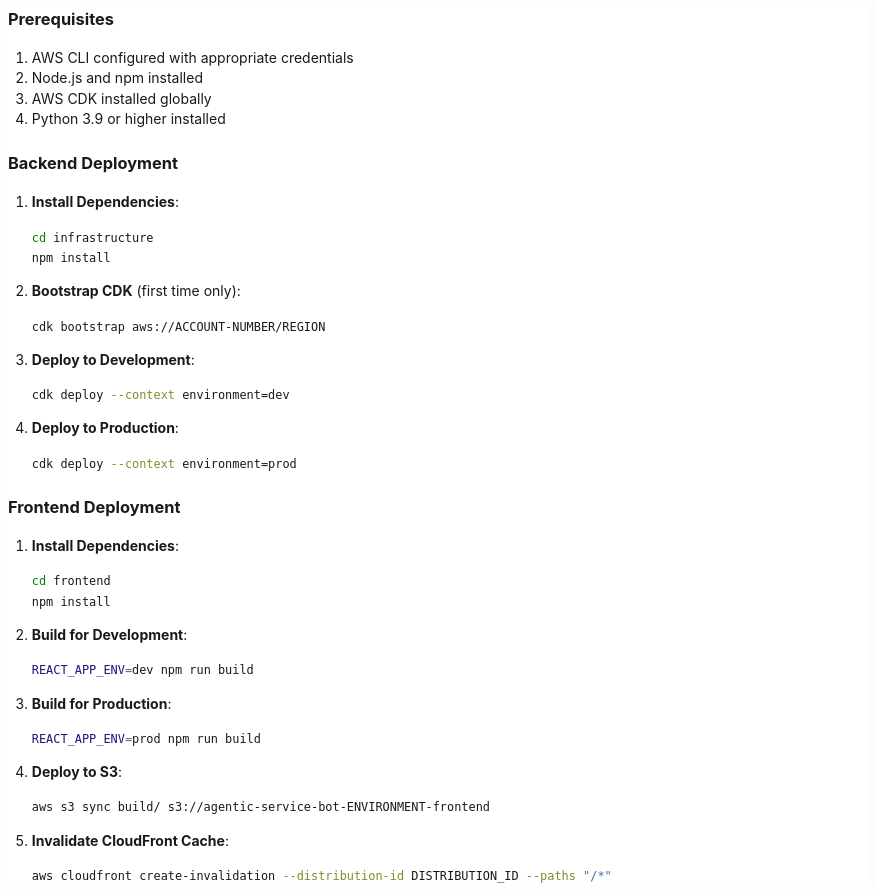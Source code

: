 ### Prerequisites

1. AWS CLI configured with appropriate credentials
2. Node.js and npm installed
3. AWS CDK installed globally
4. Python 3.9 or higher installed

### Backend Deployment

1. **Install Dependencies**:
   ```bash
   cd infrastructure
   npm install
   ```

2. **Bootstrap CDK** (first time only):
   ```bash
   cdk bootstrap aws://ACCOUNT-NUMBER/REGION
   ```

3. **Deploy to Development**:
   ```bash
   cdk deploy --context environment=dev
   ```

4. **Deploy to Production**:
   ```bash
   cdk deploy --context environment=prod
   ```

### Frontend Deployment

1. **Install Dependencies**:
   ```bash
   cd frontend
   npm install
   ```

2. **Build for Development**:
   ```bash
   REACT_APP_ENV=dev npm run build
   ```

3. **Build for Production**:
   ```bash
   REACT_APP_ENV=prod npm run build
   ```

4. **Deploy to S3**:
   ```bash
   aws s3 sync build/ s3://agentic-service-bot-ENVIRONMENT-frontend
   ```

5. **Invalidate CloudFront Cache**:
   ```bash
   aws cloudfront create-invalidation --distribution-id DISTRIBUTION_ID --paths "/*"
   ```
